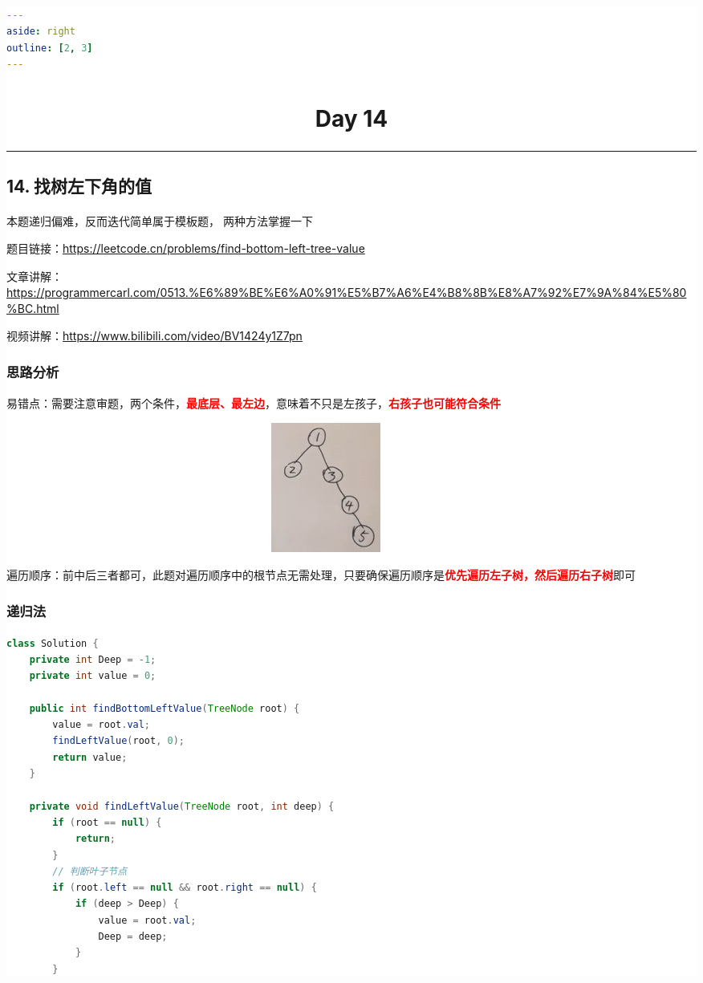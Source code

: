 ```yaml
---
aside: right
outline: [2, 3]
---
```


<h1 style="text-align: center; font-weight: bold;">Day 14</h1>

---

## 14. 找树左下角的值

本题递归偏难，反而迭代简单属于模板题， 两种方法掌握一下

题目链接：https://leetcode.cn/problems/find-bottom-left-tree-value

文章讲解：https://programmercarl.com/0513.%E6%89%BE%E6%A0%91%E5%B7%A6%E4%B8%8B%E8%A7%92%E7%9A%84%E5%80%BC.html

视频讲解：https://www.bilibili.com/video/BV1424y1Z7pn

### 思路分析

易错点：需要注意审题，两个条件，<span style = "color:red;font-weight:bold">最底层、最左边</span>，意味着不只是左孩子，<span style = "color:red;font-weight:bold">右孩子也可能符合条件</span>

<div style="width: 200px; margin: 0 auto;">
  <img src="./Day14-1.png">
</div>

遍历顺序：前中后三者都可，此题对遍历顺序中的根节点无需处理，只要确保遍历顺序是<span style = "color:red;font-weight:bold">优先遍历左子树，然后遍历右子树</span>即可

### 递归法

```java
class Solution {
    private int Deep = -1;
    private int value = 0;

    public int findBottomLeftValue(TreeNode root) {
        value = root.val;
        findLeftValue(root, 0);
        return value;
    }

    private void findLeftValue(TreeNode root, int deep) {
        if (root == null) {
            return;
        }
        // 判断叶子节点
        if (root.left == null && root.right == null) {
            if (deep > Deep) {
                value = root.val;
                Deep = deep;
            }
        }
```